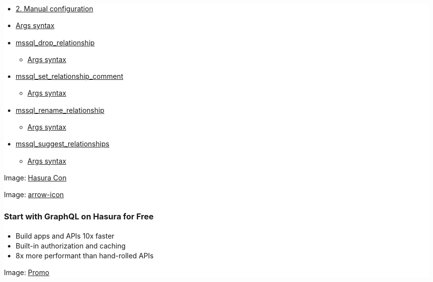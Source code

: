 - [ 2. Manual configuration ](https://hasura.io/docs/latest/api-reference/metadata-api/relationship/#metadata-pg-create-object-relationship-syntax/#2-manual-configuration-1)

- [ Args syntax ](https://hasura.io/docs/latest/api-reference/metadata-api/relationship/#metadata-pg-create-object-relationship-syntax/#mssql-create-array-relationship-syntax)
- [ mssql_drop_relationship ](https://hasura.io/docs/latest/api-reference/metadata-api/relationship/#metadata-pg-create-object-relationship-syntax/#mssql-drop-relationship)
    - [ Args syntax ](https://hasura.io/docs/latest/api-reference/metadata-api/relationship/#metadata-pg-create-object-relationship-syntax/#mssql-drop-relationship-syntax)
- [ mssql_set_relationship_comment ](https://hasura.io/docs/latest/api-reference/metadata-api/relationship/#metadata-pg-create-object-relationship-syntax/#mssql-set-relationship-comment)
    - [ Args syntax ](https://hasura.io/docs/latest/api-reference/metadata-api/relationship/#metadata-pg-create-object-relationship-syntax/#mssql-set-relationship-comment-syntax)
- [ mssql_rename_relationship ](https://hasura.io/docs/latest/api-reference/metadata-api/relationship/#metadata-pg-create-object-relationship-syntax/#mssql-rename-relationship)
    - [ Args syntax ](https://hasura.io/docs/latest/api-reference/metadata-api/relationship/#metadata-pg-create-object-relationship-syntax/#mssql-rename-relationship-syntax)
- [ mssql_suggest_relationships ](https://hasura.io/docs/latest/api-reference/metadata-api/relationship/#metadata-pg-create-object-relationship-syntax/#mssql-suggest-relationships)
    - [ Args syntax ](https://hasura.io/docs/latest/api-reference/metadata-api/relationship/#metadata-pg-create-object-relationship-syntax/#mssql-suggest-relationship-syntax)


Image: [ Hasura Con ](https://res.cloudinary.com/dh8fp23nd/image/upload/v1686154570/hasura-con-2023/has-con-light-date_r2a2ud.png)

Image: [ arrow-icon ](https://res.cloudinary.com/dh8fp23nd/image/upload/v1683723549/main-web/chevron-right_ldbi7d.png)

### Start with GraphQL on Hasura for Free

- Build apps and APIs 10x faster
- Built-in authorization and caching
- 8x more performant than hand-rolled APIs


Image: [ Promo ](https://hasura.io/docs/assets/images/hasura-free-ff60e409244e0ea12b5a3045d1a9096b.png)